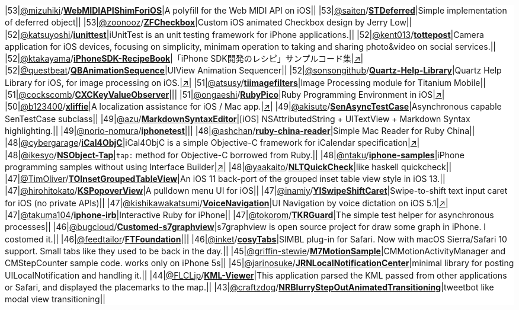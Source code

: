 |53|[@mizuhiki](https://github.com/mizuhiki)/[**WebMIDIAPIShimForiOS**](https://github.com/mizuhiki/WebMIDIAPIShimForiOS)|A polyfill for the Web MIDI API on iOS||
|53|[@saiten](https://github.com/saiten)/[**STDeferred**](https://github.com/saiten/STDeferred)|Simple implementation of deferred object||
|53|[@zoonooz](https://github.com/zoonooz)/[**ZFCheckbox**](https://github.com/zoonooz/ZFCheckbox)|Custom iOS animated Checkbox design by Jerry Low||
|52|[@katsuyoshi](https://github.com/katsuyoshi)/[**iunittest**](https://github.com/katsuyoshi/iunittest)|iUnitTest is an unit testing framework for iPhone applications.||
|52|[@kent013](https://github.com/kent013)/[**tottepost**](https://github.com/kent013/tottepost)|Camera application for iOS devices, focusing on simplicity, minimam operation to taking and sharing photo&video on social services.||
|52|[@ktakayama](https://github.com/ktakayama)/[**iPhoneSDK-RecipeBook**](https://github.com/ktakayama/iPhoneSDK-RecipeBook)|「iPhone SDK開発のレシピ」サンプルコード集|[:arrow_upper_right:](http://www.shuwasystem.co.jp/products/7980html/2579.html)|
|52|[@questbeat](https://github.com/questbeat)/[**QBAnimationSequence**](https://github.com/questbeat/QBAnimationSequence)|UIView Animation Sequencer||
|52|[@sonsongithub](https://github.com/sonsongithub)/[**Quartz-Help-Library**](https://github.com/sonsongithub/Quartz-Help-Library)|Quartz Help Library for iOS, for image processing on iOS.|[:arrow_upper_right:](http://sonson.jp)|
|51|[@atsusy](https://github.com/atsusy)/[**tiimagefilters**](https://github.com/atsusy/tiimagefilters)|Image Processing module for Titanium Mobile||
|51|[@cockscomb](https://github.com/cockscomb)/[**CXCKeyValueObserver**](https://github.com/cockscomb/CXCKeyValueObserver)|||
|51|[@ongaeshi](https://github.com/ongaeshi)/[**RubyPico**](https://github.com/ongaeshi/RubyPico)|Ruby Programming Environment in iOS|[:arrow_upper_right:](http://rubypico.ongaeshi.me/)|
|50|[@b123400](https://github.com/b123400)/[**xliffie**](https://github.com/b123400/xliffie)|A localization assistance for iOS / Mac app.|[:arrow_upper_right:](https://itunes.apple.com/us/app/xliffie/id961651406)|
|49|[@akisute](https://github.com/akisute)/[**SenAsyncTestCase**](https://github.com/akisute/SenAsyncTestCase)|Asynchronous capable SenTestCase subclass||
|49|[@azu](https://github.com/azu)/[**MarkdownSyntaxEditor**](https://github.com/azu/MarkdownSyntaxEditor)|[iOS] NSAttributedString + UITextView + Markdown Syntax highlighting.||
|49|[@norio-nomura](https://github.com/norio-nomura)/[**iphonetest**](https://github.com/norio-nomura/iphonetest)|||
|48|[@ashchan](https://github.com/ashchan)/[**ruby-china-reader**](https://github.com/ashchan/ruby-china-reader)|Simple Mac Reader for Ruby China||
|48|[@cybergarage](https://github.com/cybergarage)/[**iCal4ObjC**](https://github.com/cybergarage/iCal4ObjC)|iCal4ObjC is a simple Objective-C framework for iCalendar specification|[:arrow_upper_right:](http://www.cybergarage.org/)|
|48|[@ikesyo](https://github.com/ikesyo)/[**NSObject-Tap**](https://github.com/ikesyo/NSObject-Tap)|`tap:` method for Objective-C borrowed from Ruby.||
|48|[@ntaku](https://github.com/ntaku)/[**iphone-samples**](https://github.com/ntaku/iphone-samples)|iPhone programming samples without using Interface Builder|[:arrow_upper_right:](http://d.hatena.ne.jp/ntaku)|
|48|[@yaakaito](https://github.com/yaakaito)/[**NLTQuickCheck**](https://github.com/yaakaito/NLTQuickCheck)|like haskell quickcheck||
|47|[@TimOliver](https://github.com/TimOliver)/[**TOInsetGroupedTableView**](https://github.com/TimOliver/TOInsetGroupedTableView)|An iOS 11 back-port of the grouped inset table view style in iOS 13.||
|47|[@hirohitokato](https://github.com/hirohitokato)/[**KSPopoverView**](https://github.com/hirohitokato/KSPopoverView)|A pulldown menu UI for iOS||
|47|[@inamiy](https://github.com/inamiy)/[**YISwipeShiftCaret**](https://github.com/inamiy/YISwipeShiftCaret)|Swipe-to-shift text input caret for iOS (no private APIs)||
|47|[@kishikawakatsumi](https://github.com/kishikawakatsumi)/[**VoiceNavigation**](https://github.com/kishikawakatsumi/VoiceNavigation)|UI Navigation by voice dictation on iOS 5.1|[:arrow_upper_right:](http://kishikawakatsumi.com)|
|47|[@takuma104](https://github.com/takuma104)/[**iphone-irb**](https://github.com/takuma104/iphone-irb)|Interactive Ruby for iPhone||
|47|[@tokorom](https://github.com/tokorom)/[**TKRGuard**](https://github.com/tokorom/TKRGuard)|The simple test helper for asynchronous processes||
|46|[@bugcloud](https://github.com/bugcloud)/[**Customed-s7graphview**](https://github.com/bugcloud/Customed-s7graphview)|s7graphview is open source project for draw some graph in iPhone. I costomed it.||
|46|[@feedtailor](https://github.com/feedtailor)/[**FTFoundation**](https://github.com/feedtailor/FTFoundation)|||
|46|[@inket](https://github.com/inket)/[**cosyTabs**](https://github.com/inket/cosyTabs)|SIMBL plug-in for Safari. Now with macOS Sierra/Safari 10 support. Small tabs like they used to be back in the day.||
|45|[@griffin-stewie](https://github.com/griffin-stewie)/[**M7MotionSample**](https://github.com/griffin-stewie/M7MotionSample)|CMMotionActivityManager and CMStepCounter sample code. works only on iPhone 5s||
|45|[@jarinosuke](https://github.com/jarinosuke)/[**JRNLocalNotificationCenter**](https://github.com/jarinosuke/JRNLocalNotificationCenter)|minimal library for posting UILocalNotification and handling it.||
|44|[@FLCLjp](https://github.com/FLCLjp)/[**KML-Viewer**](https://github.com/FLCLjp/KML-Viewer)|This application parsed the KML passed from other applications or Safari, and displayed the placemarks to the map.||
|43|[@craftzdog](https://github.com/craftzdog)/[**NRBlurryStepOutAnimatedTransitioning**](https://github.com/craftzdog/NRBlurryStepOutAnimatedTransitioning)|tweetbot like modal view transitioning||